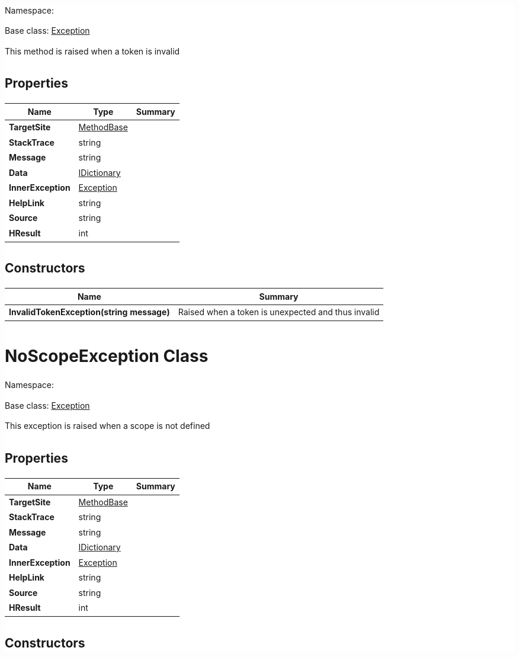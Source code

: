 Namespace: 

Base class: [Exception](https://docs.microsoft.com/en-us/dotnet/api/system.exception)

This method is raised when a token is invalid

## Properties

| Name | Type | Summary |
|---|---|---|
| **TargetSite** | [MethodBase](https://docs.microsoft.com/en-us/dotnet/api/system.reflection.methodbase) |  |
| **StackTrace** | string |  |
| **Message** | string |  |
| **Data** | [IDictionary](https://docs.microsoft.com/en-us/dotnet/api/system.collections.idictionary) |  |
| **InnerException** | [Exception](https://docs.microsoft.com/en-us/dotnet/api/system.exception) |  |
| **HelpLink** | string |  |
| **Source** | string |  |
| **HResult** | int |  |
## Constructors

| Name | Summary |
|---|---|
| **InvalidTokenException(string message)** | Raised when a token is unexpected and thus invalid |
# NoScopeException Class

Namespace: 

Base class: [Exception](https://docs.microsoft.com/en-us/dotnet/api/system.exception)

This exception is raised when a scope is not defined

## Properties

| Name | Type | Summary |
|---|---|---|
| **TargetSite** | [MethodBase](https://docs.microsoft.com/en-us/dotnet/api/system.reflection.methodbase) |  |
| **StackTrace** | string |  |
| **Message** | string |  |
| **Data** | [IDictionary](https://docs.microsoft.com/en-us/dotnet/api/system.collections.idictionary) |  |
| **InnerException** | [Exception](https://docs.microsoft.com/en-us/dotnet/api/system.exception) |  |
| **HelpLink** | string |  |
| **Source** | string |  |
| **HResult** | int |  |
## Constructors

